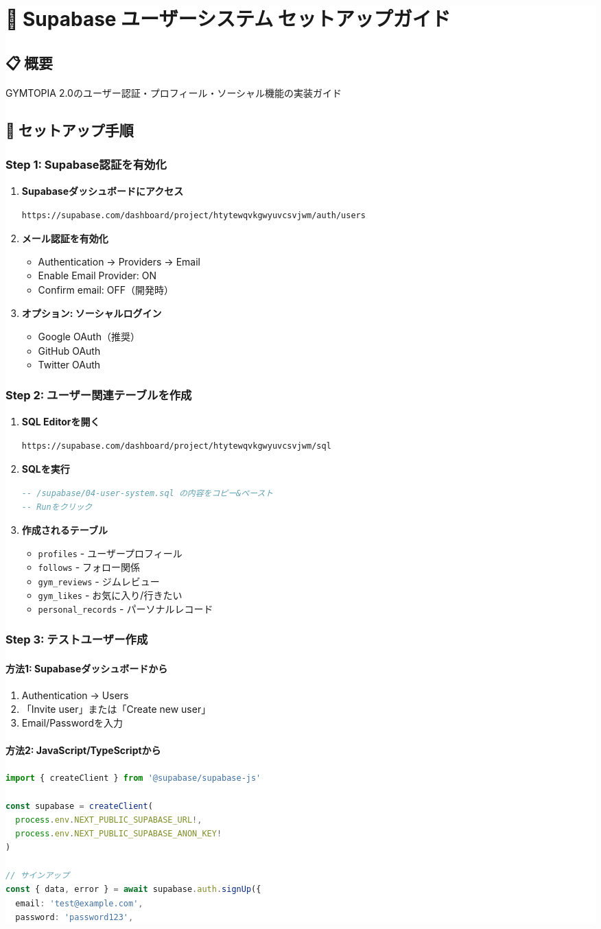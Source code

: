 # 🔐 Supabase ユーザーシステム セットアップガイド

## 📋 概要
GYMTOPIA 2.0のユーザー認証・プロフィール・ソーシャル機能の実装ガイド

## 🚀 セットアップ手順

### Step 1: Supabase認証を有効化

1. **Supabaseダッシュボードにアクセス**
   ```
   https://supabase.com/dashboard/project/htytewqvkgwyuvcsvjwm/auth/users
   ```

2. **メール認証を有効化**
   - Authentication → Providers → Email
   - Enable Email Provider: ON
   - Confirm email: OFF（開発時）

3. **オプション: ソーシャルログイン**
   - Google OAuth（推奨）
   - GitHub OAuth
   - Twitter OAuth

### Step 2: ユーザー関連テーブルを作成

1. **SQL Editorを開く**
   ```
   https://supabase.com/dashboard/project/htytewqvkgwyuvcsvjwm/sql
   ```

2. **SQLを実行**
   ```sql
   -- /supabase/04-user-system.sql の内容をコピー&ペースト
   -- Runをクリック
   ```

3. **作成されるテーブル**
   - `profiles` - ユーザープロフィール
   - `follows` - フォロー関係
   - `gym_reviews` - ジムレビュー
   - `gym_likes` - お気に入り/行きたい
   - `personal_records` - パーソナルレコード

### Step 3: テストユーザー作成

#### 方法1: Supabaseダッシュボードから
1. Authentication → Users
2. 「Invite user」または「Create new user」
3. Email/Passwordを入力

#### 方法2: JavaScript/TypeScriptから
```typescript
import { createClient } from '@supabase/supabase-js'

const supabase = createClient(
  process.env.NEXT_PUBLIC_SUPABASE_URL!,
  process.env.NEXT_PUBLIC_SUPABASE_ANON_KEY!
)

// サインアップ
const { data, error } = await supabase.auth.signUp({
  email: 'test@example.com',
  password: 'password123',
```